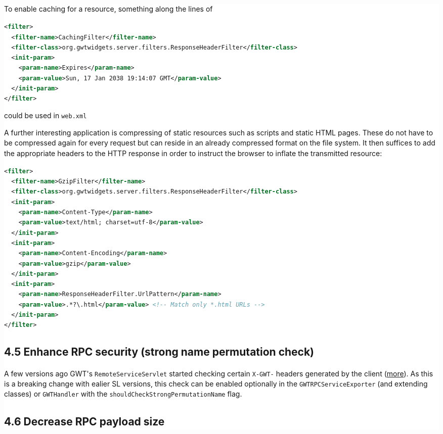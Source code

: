 To enable caching for a resource, something along the lines of

```xml
<filter>
  <filter-name>CachingFilter</filter-name>
  <filter-class>org.gwtwidgets.server.filters.ResponseHeaderFilter</filter-class>
  <init-param>
    <param-name>Expires</param-name>
    <param-value>Sun, 17 Jan 2038 19:14:07 GMT</param-value>
  </init-param>
</filter>
```

could be used in `web.xml`

A further interesting application is compressing of static resources such as scripts and static HTML pages. These do not have to be
compressed again for every request but can reside in an already compressed format on the file system. It then suffices to add the appropriate
headers to the HTTP response in order to instruct the browser to inflate the transmitted resource:

```xml
<filter>
  <filter-name>GzipFilter</filter-name>
  <filter-class>org.gwtwidgets.server.filters.ResponseHeaderFilter</filter-class>
  <init-param>
    <param-name>Content-Type</param-name>
    <param-value>text/html; charset=utf-8</param-value>
  </init-param>
  <init-param>
    <param-name>Content-Encoding</param-name>
    <param-value>gzip</param-value>
  </init-param>
  <init-param>
    <param-name>ResponseHeaderFilter.UrlPattern</param-name>
    <param-value>.*?\.html</param-value> <!-- Match only *.html URLs -->
  </init-param>
</filter>
```

## <a name="StrongNamePermutationCheck"></a>4.5 Enhance RPC security (strong name permutation check)

A few versions ago GWT's `RemoteServiceServlet` started checking certain `X-GWT-` headers
generated by the client ([more](https://groups.google.com/group/google-web-toolkit/web/security-for-gwt-applications)). As this is
a breaking change with ealier SL versions, this check can be enabled optionally in the `GWTRPCServiceExporter` (and extending classes) or `GWTHandler`
with the `shouldCheckStrongPermutationName` flag.

## <a name="ObfuscatedTypeNames"></a>4.6 Decrease RPC payload size
